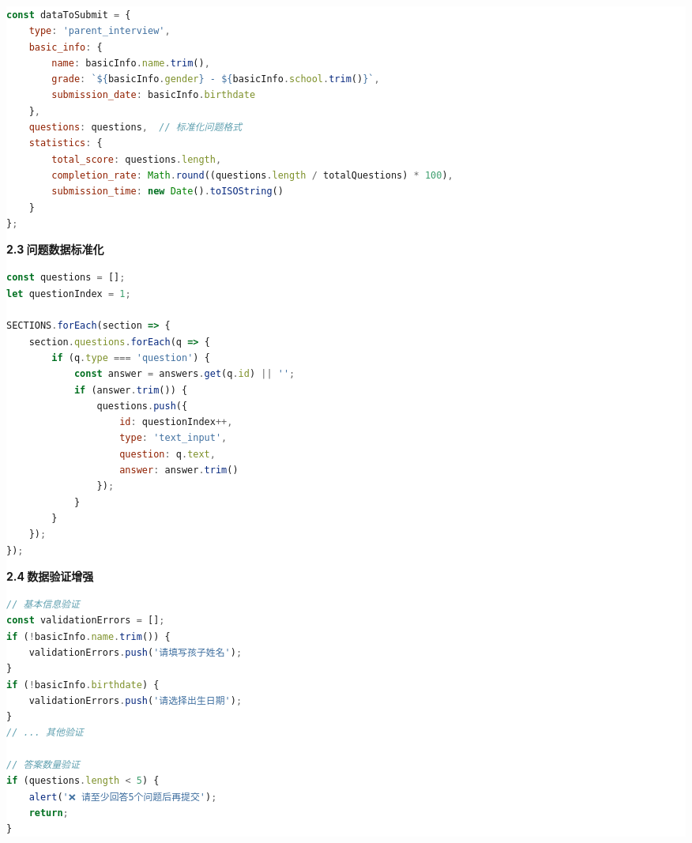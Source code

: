 ```javascript
const dataToSubmit = {
    type: 'parent_interview',
    basic_info: {
        name: basicInfo.name.trim(),
        grade: `${basicInfo.gender} - ${basicInfo.school.trim()}`,
        submission_date: basicInfo.birthdate
    },
    questions: questions,  // 标准化问题格式
    statistics: {
        total_score: questions.length,
        completion_rate: Math.round((questions.length / totalQuestions) * 100),
        submission_time: new Date().toISOString()
    }
};
```

**2.3 问题数据标准化**
```javascript
const questions = [];
let questionIndex = 1;

SECTIONS.forEach(section => {
    section.questions.forEach(q => {
        if (q.type === 'question') {
            const answer = answers.get(q.id) || '';
            if (answer.trim()) {
                questions.push({
                    id: questionIndex++,
                    type: 'text_input',
                    question: q.text,
                    answer: answer.trim()
                });
            }
        }
    });
});
```

**2.4 数据验证增强**
```javascript
// 基本信息验证
const validationErrors = [];
if (!basicInfo.name.trim()) {
    validationErrors.push('请填写孩子姓名');
}
if (!basicInfo.birthdate) {
    validationErrors.push('请选择出生日期');
}
// ... 其他验证

// 答案数量验证
if (questions.length < 5) {
    alert('❌ 请至少回答5个问题后再提交');
    return;
}
```

